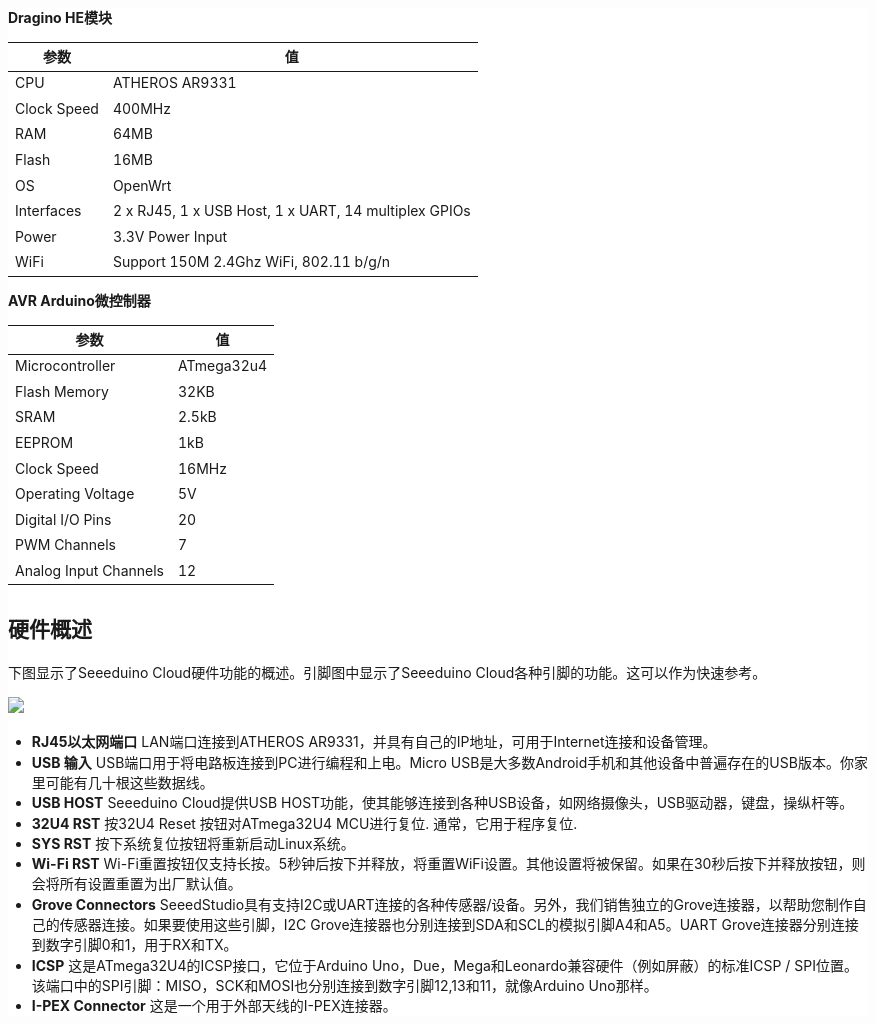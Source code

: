 **Dragino HE模块**

|参数|值|
|------------|------------|
|CPU|ATHEROS AR9331|
|Clock Speed|400MHz|
|RAM|64MB|
|Flash|16MB|
|OS|OpenWrt|
|Interfaces|2 x RJ45, 1 x USB Host, 1 x UART, 14 multiplex GPIOs|
|Power|3.3V Power Input|
|WiFi|Support 150M 2.4Ghz WiFi, 802.11 b/g/n|

**AVR Arduino微控制器**

|参数|值|
|------------|-------------|
|Microcontroller|ATmega32u4|
|Flash Memory|32KB|
|SRAM|2.5kB|
|EEPROM|1kB|
|Clock Speed|16MHz|
|Operating Voltage|5V|
|Digital I/O Pins|20|
|PWM Channels|7|
|Analog Input Channels|12|

## 硬件概述

下图显示了Seeeduino Cloud硬件功能的概述。引脚图中显示了Seeeduino Cloud各种引脚的功能。这可以作为快速参考。

![](https://raw.githubusercontent.com/SeeedDocument/Seeeduino_Cloud/master/img/seeeduino_cloud_hardware.png)


* **RJ45以太网端口**
LAN端口连接到ATHEROS AR9331，并具有自己的IP地址，可用于Internet连接和设备管理。
* **USB 输入**
USB端口用于将电路板连接到PC进行编程和上电。Micro USB是大多数Android手机和其他设备中普遍存在的USB版本。你家里可能有几十根这些数据线。
* **USB HOST**
Seeeduino Cloud提供USB HOST功能，使其能够连接到各种USB设备，如网络摄像头，USB驱动器，键盘，操纵杆等。
* **32U4 RST**
按32U4 Reset 按钮对ATmega32U4 MCU进行复位. 通常，它用于程序复位.
* **SYS RST**
按下系统复位按钮将重新启动Linux系统。
* **Wi-Fi RST**
Wi-Fi重置按钮仅支持长按。5秒钟后按下并释放，将重置WiFi设置。其他设置将被保留。如果在30秒后按下并释放按钮，则会将所有设置重置为出厂默认值。
* **Grove Connectors**
SeeedStudio具有支持I2C或UART连接的各种传感器/设备。另外，我们销售独立的Grove连接器，以帮助您制作自己的传感器连接。如果要使用这些引脚，I2C Grove连接器也分别连接到SDA和SCL的模拟引脚A4和A5。UART Grove连接器分别连接到数字引脚0和1，用于RX和TX。
* **ICSP**
这是ATmega32U4的ICSP接口，它位于Arduino Uno，Due，Mega和Leonardo兼容硬件（例如屏蔽）的标准ICSP / SPI位置。该端口中的SPI引脚：MISO，SCK和MOSI也分别连接到数字引脚12,13和11，就像Arduino Uno那样。
* **I-PEX Connector**
这是一个用于外部天线的I-PEX连接器。